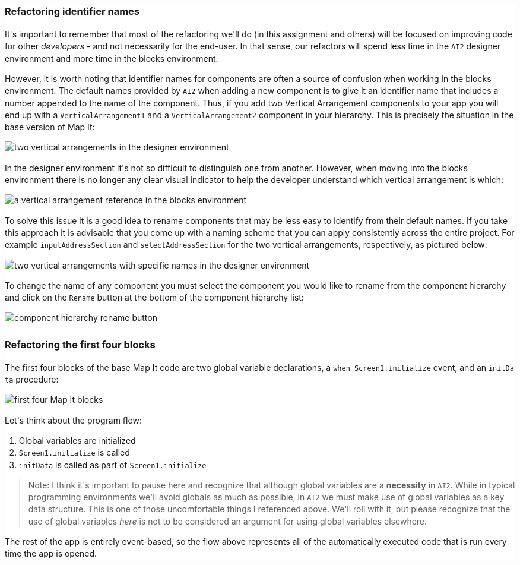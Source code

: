 ### Refactoring identifier names
It's important to remember that most of the refactoring we'll do (in this assignment and others) will be focused on improving code for other _developers_ - and not necessarily for the end-user. In that sense, our refactors will spend less time in the `AI2` designer environment and more time in the blocks environment. 

However, it is worth noting that identifier names for components are often a source of confusion when working in the blocks environment. The default names provided by `AI2` when adding a new component is to give it an identifier name that includes a number appended to the name of the component. Thus, if you add two Vertical Arrangement components to your app you will end up with a `VerticalArrangement1` and a `VerticalArrangement2` component in your hierarchy. This is precisely the situation in the base version of Map It:

![two vertical arrangements in the designer environment](./images/mapit-identifier-refactor-1.png)

In the designer environment it's not so difficult to distinguish one from another. However, when moving into the blocks environment there is no longer any clear visual indicator to help the developer understand which vertical arrangement is which:

![a vertical arrangement reference in the blocks environment](./images/mapit-identifier-refactor-2.png)

To solve this issue it is a good idea to rename components that may be less easy to identify from their default names. If you take this approach it is advisable that you come up with a naming scheme that you can apply consistently across the entire project. For example `inputAddressSection` and `selectAddressSection` for the two vertical arrangements, respectively, as pictured below:

![two vertical arrangements with specific names in the designer environment](./images/mapit-identifier-refactor-3.png)

To change the name of any component you must select the component you would like to rename from the component hierarchy and click on the `Rename` button at the bottom of the component hierarchy list:

![component hierarchy rename button](./images/mapit-identifier-refactor-4.png)

### Refactoring the first four blocks
The first four blocks of the base Map It code are two global variable declarations, a `when Screen1.initialize` event, and an `initData` procedure:

![first four Map It blocks](./images/first-four-1.png)

Let's think about the program flow:
1. Global variables are initialized
2. `Screen1.initialize` is called
3. `initData` is called as part of `Screen1.initialize`

> Note: I think it's important to pause here and recognize that although global variables are a **necessity** in `AI2`. While in typical programming environments we'll avoid globals as much as possible, in `AI2` we must make use of global variables as a key data structure. This is one of those uncomfortable things I referenced above. We'll roll with it, but please recognize that the use of global variables _here_ is not to be considered an argument for using global variables elsewhere.

The rest of the app is entirely event-based, so the flow above represents all of the automatically executed code that is run every time the app is opened.  
